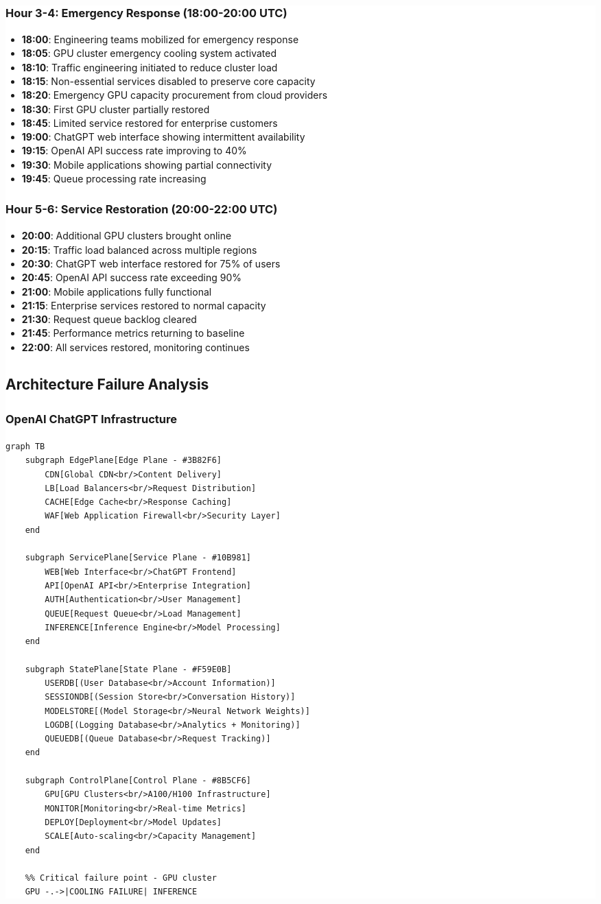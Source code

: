 ### Hour 3-4: Emergency Response (18:00-20:00 UTC)
- **18:00**: Engineering teams mobilized for emergency response
- **18:05**: GPU cluster emergency cooling system activated
- **18:10**: Traffic engineering initiated to reduce cluster load
- **18:15**: Non-essential services disabled to preserve core capacity
- **18:20**: Emergency GPU capacity procurement from cloud providers
- **18:30**: First GPU cluster partially restored
- **18:45**: Limited service restored for enterprise customers
- **19:00**: ChatGPT web interface showing intermittent availability
- **19:15**: OpenAI API success rate improving to 40%
- **19:30**: Mobile applications showing partial connectivity
- **19:45**: Queue processing rate increasing

### Hour 5-6: Service Restoration (20:00-22:00 UTC)
- **20:00**: Additional GPU clusters brought online
- **20:15**: Traffic load balanced across multiple regions
- **20:30**: ChatGPT web interface restored for 75% of users
- **20:45**: OpenAI API success rate exceeding 90%
- **21:00**: Mobile applications fully functional
- **21:15**: Enterprise services restored to normal capacity
- **21:30**: Request queue backlog cleared
- **21:45**: Performance metrics returning to baseline
- **22:00**: All services restored, monitoring continues

## Architecture Failure Analysis

### OpenAI ChatGPT Infrastructure

```mermaid
graph TB
    subgraph EdgePlane[Edge Plane - #3B82F6]
        CDN[Global CDN<br/>Content Delivery]
        LB[Load Balancers<br/>Request Distribution]
        CACHE[Edge Cache<br/>Response Caching]
        WAF[Web Application Firewall<br/>Security Layer]
    end

    subgraph ServicePlane[Service Plane - #10B981]
        WEB[Web Interface<br/>ChatGPT Frontend]
        API[OpenAI API<br/>Enterprise Integration]
        AUTH[Authentication<br/>User Management]
        QUEUE[Request Queue<br/>Load Management]
        INFERENCE[Inference Engine<br/>Model Processing]
    end

    subgraph StatePlane[State Plane - #F59E0B]
        USERDB[(User Database<br/>Account Information)]
        SESSIONDB[(Session Store<br/>Conversation History)]
        MODELSTORE[(Model Storage<br/>Neural Network Weights)]
        LOGDB[(Logging Database<br/>Analytics + Monitoring)]
        QUEUEDB[(Queue Database<br/>Request Tracking)]
    end

    subgraph ControlPlane[Control Plane - #8B5CF6]
        GPU[GPU Clusters<br/>A100/H100 Infrastructure]
        MONITOR[Monitoring<br/>Real-time Metrics]
        DEPLOY[Deployment<br/>Model Updates]
        SCALE[Auto-scaling<br/>Capacity Management]
    end

    %% Critical failure point - GPU cluster
    GPU -.->|COOLING FAILURE| INFERENCE
```